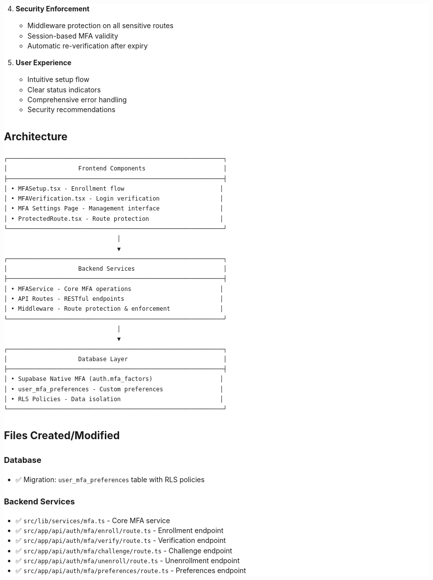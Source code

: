 4. **Security Enforcement**
   - Middleware protection on all sensitive routes
   - Session-based MFA validity
   - Automatic re-verification after expiry

5. **User Experience**
   - Intuitive setup flow
   - Clear status indicators
   - Comprehensive error handling
   - Security recommendations

## Architecture

```
┌─────────────────────────────────────────────────────────────┐
│                    Frontend Components                      │
├─────────────────────────────────────────────────────────────┤
│ • MFASetup.tsx - Enrollment flow                           │
│ • MFAVerification.tsx - Login verification                 │
│ • MFA Settings Page - Management interface                 │
│ • ProtectedRoute.tsx - Route protection                    │
└─────────────────────────────────────────────────────────────┘
                                │
                                ▼
┌─────────────────────────────────────────────────────────────┐
│                    Backend Services                         │
├─────────────────────────────────────────────────────────────┤
│ • MFAService - Core MFA operations                         │
│ • API Routes - RESTful endpoints                           │
│ • Middleware - Route protection & enforcement              │
└─────────────────────────────────────────────────────────────┘
                                │
                                ▼
┌─────────────────────────────────────────────────────────────┐
│                    Database Layer                           │
├─────────────────────────────────────────────────────────────┤
│ • Supabase Native MFA (auth.mfa_factors)                   │
│ • user_mfa_preferences - Custom preferences                │
│ • RLS Policies - Data isolation                            │
└─────────────────────────────────────────────────────────────┘
```

## Files Created/Modified

### Database
- ✅ Migration: `user_mfa_preferences` table with RLS policies

### Backend Services
- ✅ `src/lib/services/mfa.ts` - Core MFA service
- ✅ `src/app/api/auth/mfa/enroll/route.ts` - Enrollment endpoint
- ✅ `src/app/api/auth/mfa/verify/route.ts` - Verification endpoint
- ✅ `src/app/api/auth/mfa/challenge/route.ts` - Challenge endpoint
- ✅ `src/app/api/auth/mfa/unenroll/route.ts` - Unenrollment endpoint
- ✅ `src/app/api/auth/mfa/preferences/route.ts` - Preferences endpoint
